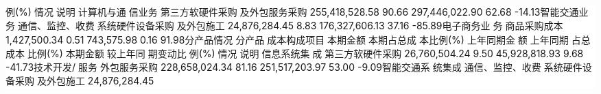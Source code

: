 例(%)
情况
说明
计算机与通
信业务
第三方软硬件采购
及外包服务采购
255,418,528.58
90.66
297,446,022.90
62.68
-14.13智能交通业
务
通信、监控、收费
系统硬件设备采购
及外包施工
24,876,284.45
8.83
176,327,606.13
37.16
-85.89电子商务业
务
商品采购成本
1,427,500.34
0.51
743,575.98
0.16
91.98分产品情况
分产品
成本构成项目
本期金额
本期占总成
本比例(%)
上年同期金
额
上年同期
占总成本
比例(%)
本期金额
较上年同
期变动比
例(%)
情况
说明
信息系统集
成
第三方软硬件采购
26,760,504.24
9.50
45,928,818.93
9.68
-41.73技术开发/
服务
外包服务采购
228,658,024.34
81.16
251,517,203.97
53.00
-9.09智能交通系
统集成
通信、监控、收费
系统硬件设备采购
及外包施工
24,876,284.45